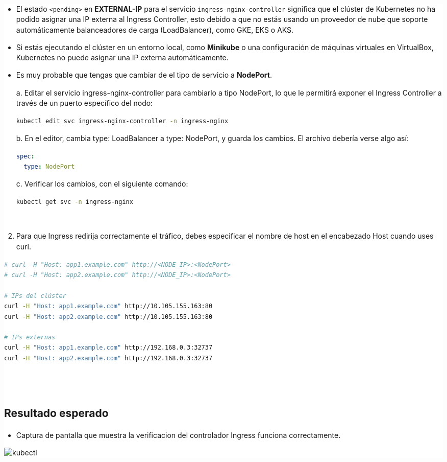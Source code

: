 - El estado `<pending>` en **EXTERNAL-IP** para el servicio `ingress-nginx-controller` significa que el clúster de Kubernetes no ha podido asignar una IP externa al Ingress Controller, esto debido a que no estás usando un proveedor de nube que soporte automáticamente balanceadores de carga (LoadBalancer), como GKE, EKS o AKS.

- Si estás ejecutando el clúster en un entorno local, como **Minikube** o una configuración de máquinas virtuales en VirtualBox, Kubernetes no puede asignar una IP externa automáticamente.  

- Es muy probable que tengas que cambiar de el tipo de servicio a **NodePort**.

    a. Editar el servicio ingress-nginx-controller para cambiarlo a tipo NodePort, lo que le permitirá exponer el Ingress Controller a través de un puerto específico del nodo:

    ```bash
    kubectl edit svc ingress-nginx-controller -n ingress-nginx
    ```

    b. En el editor, cambia type: LoadBalancer a type: NodePort, y guarda los cambios. El archivo debería verse algo así:

    ```yaml
    spec:
      type: NodePort
    ```

    c. Verificar los cambios, con el siguiente comando:

    ```bash
    kubectl get svc -n ingress-nginx
    ```

<br/>

2. Para que Ingress redirija correctamente el tráfico, debes especificar el nombre de host en el encabezado Host cuando uses curl. 

```bash
# curl -H "Host: app1.example.com" http://<NODE_IP>:<NodePort>
# curl -H "Host: app2.example.com" http://<NODE_IP>:<NodePort>

# IPs del clúster
curl -H "Host: app1.example.com" http://10.105.155.163:80
curl -H "Host: app2.example.com" http://10.105.155.163:80

# IPs externas
curl -H "Host: app1.example.com" http://192.168.0.3:32737
curl -H "Host: app2.example.com" http://192.168.0.3:32737

```

<br/><br/>
## Resultado esperado 


- Captura de pantalla que muestra la verificacion del controlador Ingress funciona correctamente.

![kubectl](../images/u5_3_2.png)
